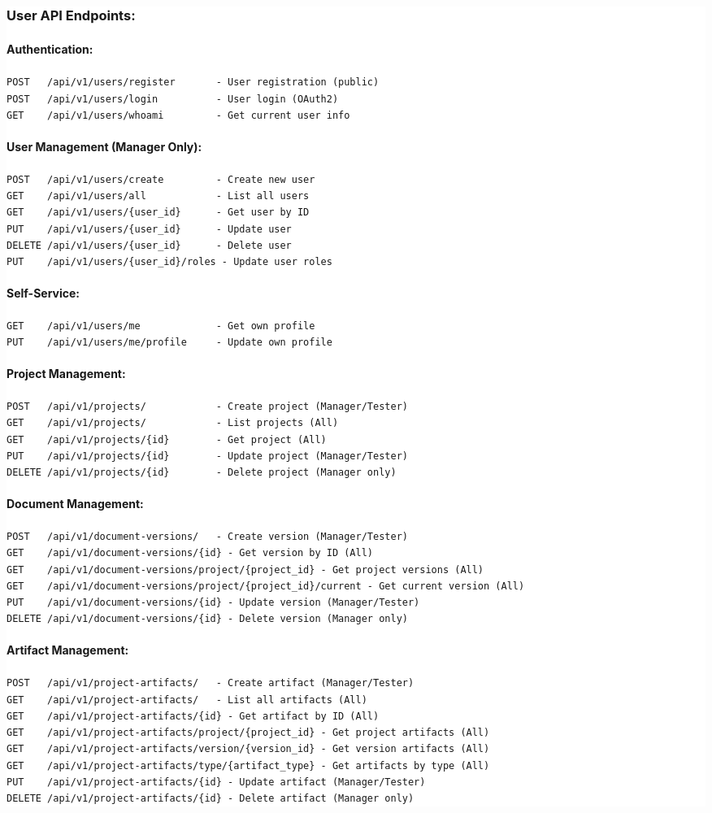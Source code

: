 
### User API Endpoints:

#### Authentication:
```
POST   /api/v1/users/register       - User registration (public)
POST   /api/v1/users/login          - User login (OAuth2)
GET    /api/v1/users/whoami         - Get current user info
```

#### User Management (Manager Only):
```
POST   /api/v1/users/create         - Create new user
GET    /api/v1/users/all            - List all users  
GET    /api/v1/users/{user_id}      - Get user by ID
PUT    /api/v1/users/{user_id}      - Update user
DELETE /api/v1/users/{user_id}      - Delete user
PUT    /api/v1/users/{user_id}/roles - Update user roles
```

#### Self-Service:
```
GET    /api/v1/users/me             - Get own profile
PUT    /api/v1/users/me/profile     - Update own profile
```

#### Project Management:
```
POST   /api/v1/projects/            - Create project (Manager/Tester)
GET    /api/v1/projects/            - List projects (All)
GET    /api/v1/projects/{id}        - Get project (All)
PUT    /api/v1/projects/{id}        - Update project (Manager/Tester)
DELETE /api/v1/projects/{id}        - Delete project (Manager only)
```

#### Document Management:
```
POST   /api/v1/document-versions/   - Create version (Manager/Tester)
GET    /api/v1/document-versions/{id} - Get version by ID (All)
GET    /api/v1/document-versions/project/{project_id} - Get project versions (All)
GET    /api/v1/document-versions/project/{project_id}/current - Get current version (All)
PUT    /api/v1/document-versions/{id} - Update version (Manager/Tester)
DELETE /api/v1/document-versions/{id} - Delete version (Manager only)
```

#### Artifact Management:
```
POST   /api/v1/project-artifacts/   - Create artifact (Manager/Tester)
GET    /api/v1/project-artifacts/   - List all artifacts (All)
GET    /api/v1/project-artifacts/{id} - Get artifact by ID (All)
GET    /api/v1/project-artifacts/project/{project_id} - Get project artifacts (All)
GET    /api/v1/project-artifacts/version/{version_id} - Get version artifacts (All)
GET    /api/v1/project-artifacts/type/{artifact_type} - Get artifacts by type (All)
PUT    /api/v1/project-artifacts/{id} - Update artifact (Manager/Tester)  
DELETE /api/v1/project-artifacts/{id} - Delete artifact (Manager only)
```
